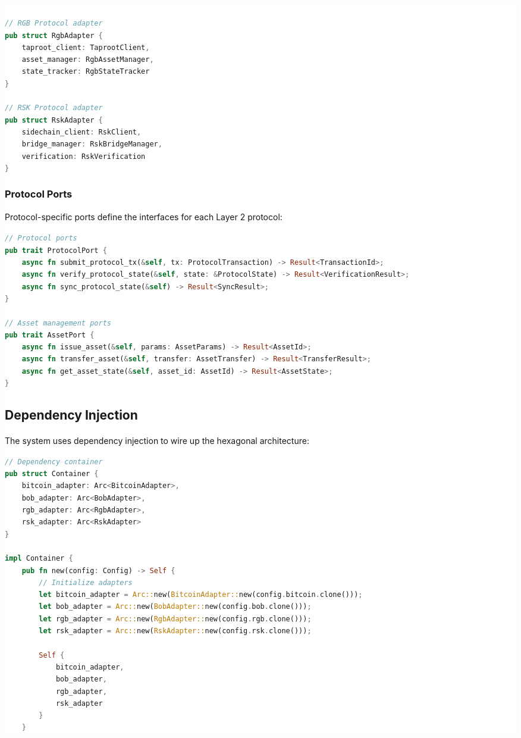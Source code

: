 ```rust

// RGB Protocol adapter
pub struct RgbAdapter {
    taproot_client: TaprootClient,
    asset_manager: RgbAssetManager,
    state_tracker: RgbStateTracker
}

// RSK Protocol adapter
pub struct RskAdapter {
    sidechain_client: RskClient,
    bridge_manager: RskBridgeManager,
    verification: RskVerification
}
```

### Protocol Ports

Protocol-specific ports define the interfaces for each Layer 2 protocol:

```rust
// Protocol ports
pub trait ProtocolPort {
    async fn submit_protocol_tx(&self, tx: ProtocolTransaction) -> Result<TransactionId>;
    async fn verify_protocol_state(&self, state: &ProtocolState) -> Result<VerificationResult>;
    async fn sync_protocol_state(&self) -> Result<SyncResult>;
}

// Asset management ports
pub trait AssetPort {
    async fn issue_asset(&self, params: AssetParams) -> Result<AssetId>;
    async fn transfer_asset(&self, transfer: AssetTransfer) -> Result<TransferResult>;
    async fn get_asset_state(&self, asset_id: AssetId) -> Result<AssetState>;
}
```

## Dependency Injection

The system uses dependency injection to wire up the hexagonal architecture:

```rust
// Dependency container
pub struct Container {
    bitcoin_adapter: Arc<BitcoinAdapter>,
    bob_adapter: Arc<BobAdapter>,
    rgb_adapter: Arc<RgbAdapter>,
    rsk_adapter: Arc<RskAdapter>
}

impl Container {
    pub fn new(config: Config) -> Self {
        // Initialize adapters
        let bitcoin_adapter = Arc::new(BitcoinAdapter::new(config.bitcoin.clone()));
        let bob_adapter = Arc::new(BobAdapter::new(config.bob.clone()));
        let rgb_adapter = Arc::new(RgbAdapter::new(config.rgb.clone()));
        let rsk_adapter = Arc::new(RskAdapter::new(config.rsk.clone()));
        
        Self {
            bitcoin_adapter,
            bob_adapter,
            rgb_adapter,
            rsk_adapter
        }
    }
```